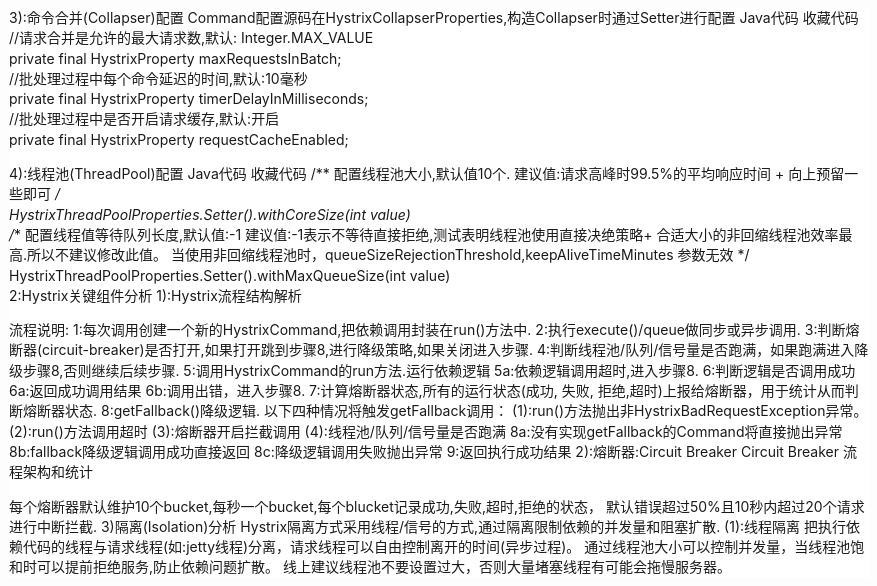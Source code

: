 3):命令合并(Collapser)配置
Command配置源码在HystrixCollapserProperties,构造Collapser时通过Setter进行配置
Java代码  收藏代码
//请求合并是允许的最大请求数,默认: Integer.MAX_VALUE  
private final HystrixProperty<Integer> maxRequestsInBatch;  
//批处理过程中每个命令延迟的时间,默认:10毫秒  
private final HystrixProperty<Integer> timerDelayInMilliseconds;  
//批处理过程中是否开启请求缓存,默认:开启  
private final HystrixProperty<Boolean> requestCacheEnabled;  
 
4):线程池(ThreadPool)配置
Java代码  收藏代码
/** 
配置线程池大小,默认值10个. 
建议值:请求高峰时99.5%的平均响应时间 + 向上预留一些即可 
*/  
HystrixThreadPoolProperties.Setter().withCoreSize(int value)  
/** 
配置线程值等待队列长度,默认值:-1 
建议值:-1表示不等待直接拒绝,测试表明线程池使用直接决绝策略+ 合适大小的非回缩线程池效率最高.所以不建议修改此值。 
当使用非回缩线程池时，queueSizeRejectionThreshold,keepAliveTimeMinutes 参数无效 
*/  
HystrixThreadPoolProperties.Setter().withMaxQueueSize(int value)  
2:Hystrix关键组件分析
 1):Hystrix流程结构解析

流程说明:
1:每次调用创建一个新的HystrixCommand,把依赖调用封装在run()方法中.
2:执行execute()/queue做同步或异步调用.
3:判断熔断器(circuit-breaker)是否打开,如果打开跳到步骤8,进行降级策略,如果关闭进入步骤.
4:判断线程池/队列/信号量是否跑满，如果跑满进入降级步骤8,否则继续后续步骤.
5:调用HystrixCommand的run方法.运行依赖逻辑
5a:依赖逻辑调用超时,进入步骤8.
6:判断逻辑是否调用成功
6a:返回成功调用结果
6b:调用出错，进入步骤8.
7:计算熔断器状态,所有的运行状态(成功, 失败, 拒绝,超时)上报给熔断器，用于统计从而判断熔断器状态.
8:getFallback()降级逻辑.
  以下四种情况将触发getFallback调用：
 (1):run()方法抛出非HystrixBadRequestException异常。
 (2):run()方法调用超时
 (3):熔断器开启拦截调用
 (4):线程池/队列/信号量是否跑满
8a:没有实现getFallback的Command将直接抛出异常
8b:fallback降级逻辑调用成功直接返回
8c:降级逻辑调用失败抛出异常
9:返回执行成功结果
2):熔断器:Circuit Breaker 
Circuit Breaker 流程架构和统计

每个熔断器默认维护10个bucket,每秒一个bucket,每个blucket记录成功,失败,超时,拒绝的状态，
默认错误超过50%且10秒内超过20个请求进行中断拦截. 
3)隔离(Isolation)分析
Hystrix隔离方式采用线程/信号的方式,通过隔离限制依赖的并发量和阻塞扩散.
(1):线程隔离
         把执行依赖代码的线程与请求线程(如:jetty线程)分离，请求线程可以自由控制离开的时间(异步过程)。
   通过线程池大小可以控制并发量，当线程池饱和时可以提前拒绝服务,防止依赖问题扩散。
   线上建议线程池不要设置过大，否则大量堵塞线程有可能会拖慢服务器。
